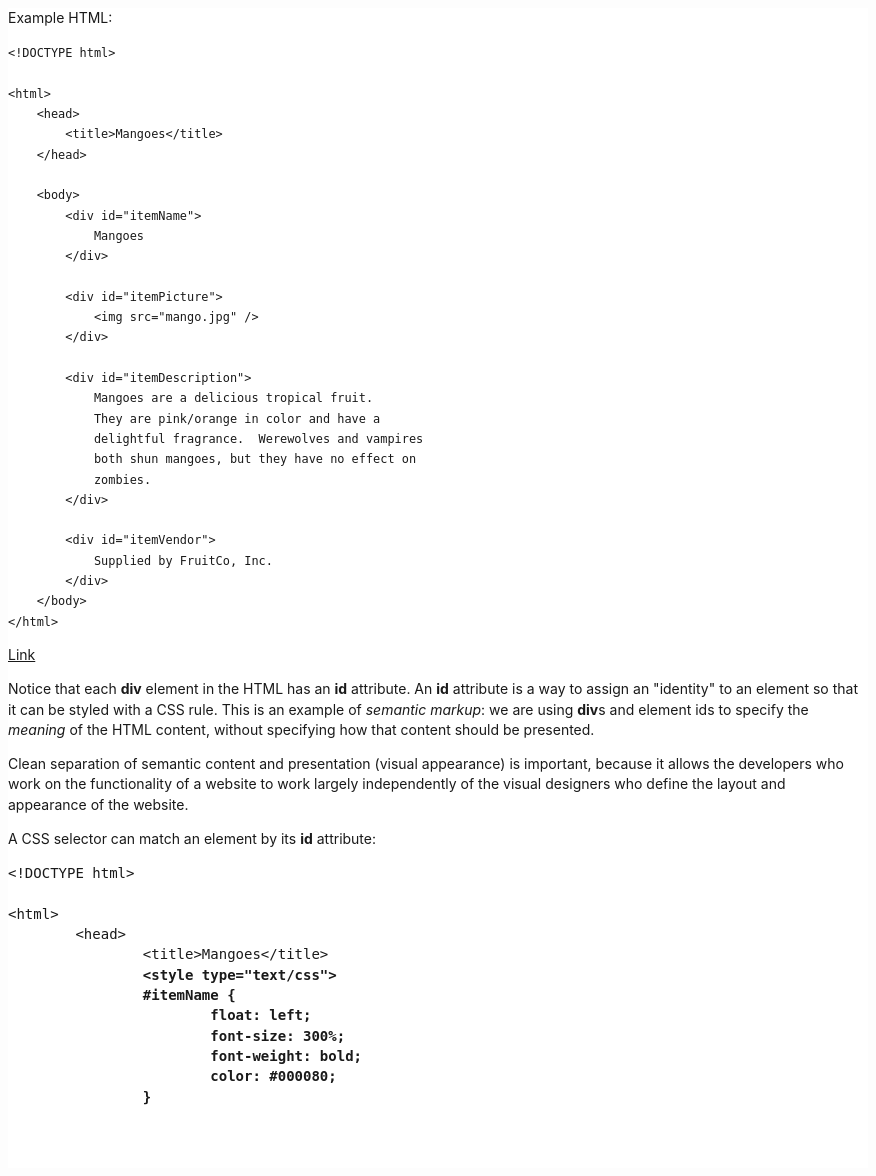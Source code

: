 Example HTML:

    <!DOCTYPE html>

    <html>
        <head>
            <title>Mangoes</title>
        </head>

        <body>
            <div id="itemName">
                Mangoes
            </div>

            <div id="itemPicture">
                <img src="mango.jpg" />
            </div>

            <div id="itemDescription">
                Mangoes are a delicious tropical fruit.
                They are pink/orange in color and have a
                delightful fragrance.  Werewolves and vampires
                both shun mangoes, but they have no effect on
                zombies.
            </div>

            <div id="itemVendor">
                Supplied by FruitCo, Inc.
            </div>
        </body>
    </html>

<a href="lecture08/item-mangoes.html">Link</a>

Notice that each **div** element in the HTML has an **id** attribute. An **id** attribute is a way to assign an "identity" to an element so that it can be styled with a CSS rule. This is an example of *semantic markup*: we are using **div**s and element ids to specify the *meaning* of the HTML content, without specifying how that content should be presented.

Clean separation of semantic content and presentation (visual appearance) is important, because it allows the developers who work on the functionality of a website to work largely independently of the visual designers who define the layout and appearance of the website.

A CSS selector can match an element by its **id** attribute:

<pre>
&lt;!DOCTYPE html&gt;

&lt;html&gt;
        &lt;head&gt;
                &lt;title&gt;Mangoes&lt;/title&gt;
                <b>&lt;style type="text/css"&gt;
                #itemName {
                        float: left;
                        font-size: 300%;
                        font-weight: bold;
                        color: #000080;
                }
